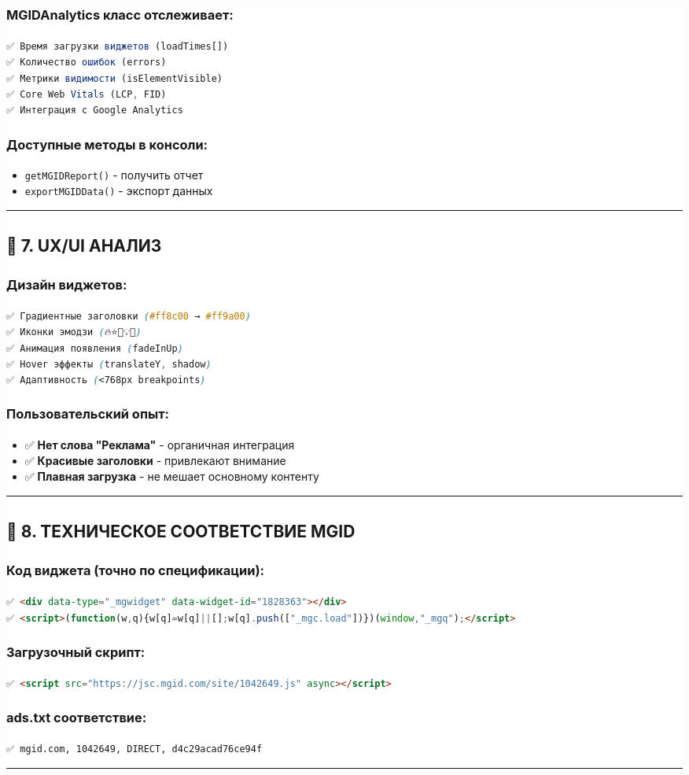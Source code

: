 ### MGIDAnalytics класс отслеживает:
```javascript
✅ Время загрузки виджетов (loadTimes[])
✅ Количество ошибок (errors)
✅ Метрики видимости (isElementVisible)
✅ Core Web Vitals (LCP, FID)
✅ Интеграция с Google Analytics
```

### Доступные методы в консоли:
- `getMGIDReport()` - получить отчет
- `exportMGIDData()` - экспорт данных

---

## 🎨 7. UX/UI АНАЛИЗ

### Дизайн виджетов:
```css
✅ Градиентные заголовки (#ff8c00 → #ff9a00)
✅ Иконки эмодзи (🔥⭐📖💡📰)
✅ Анимация появления (fadeInUp)
✅ Hover эффекты (translateY, shadow)
✅ Адаптивность (<768px breakpoints)
```

### Пользовательский опыт:
- ✅ **Нет слова "Реклама"** - органичная интеграция
- ✅ **Красивые заголовки** - привлекают внимание
- ✅ **Плавная загрузка** - не мешает основному контенту

---

## 🔧 8. ТЕХНИЧЕСКОЕ СООТВЕТСТВИЕ MGID

### Код виджета (точно по спецификации):
```html
✅ <div data-type="_mgwidget" data-widget-id="1828363"></div>
✅ <script>(function(w,q){w[q]=w[q]||[];w[q].push(["_mgc.load"])})(window,"_mgq");</script>
```

### Загрузочный скрипт:
```html
✅ <script src="https://jsc.mgid.com/site/1042649.js" async></script>
```

### ads.txt соответствие:
```
✅ mgid.com, 1042649, DIRECT, d4c29acad76ce94f
```

---